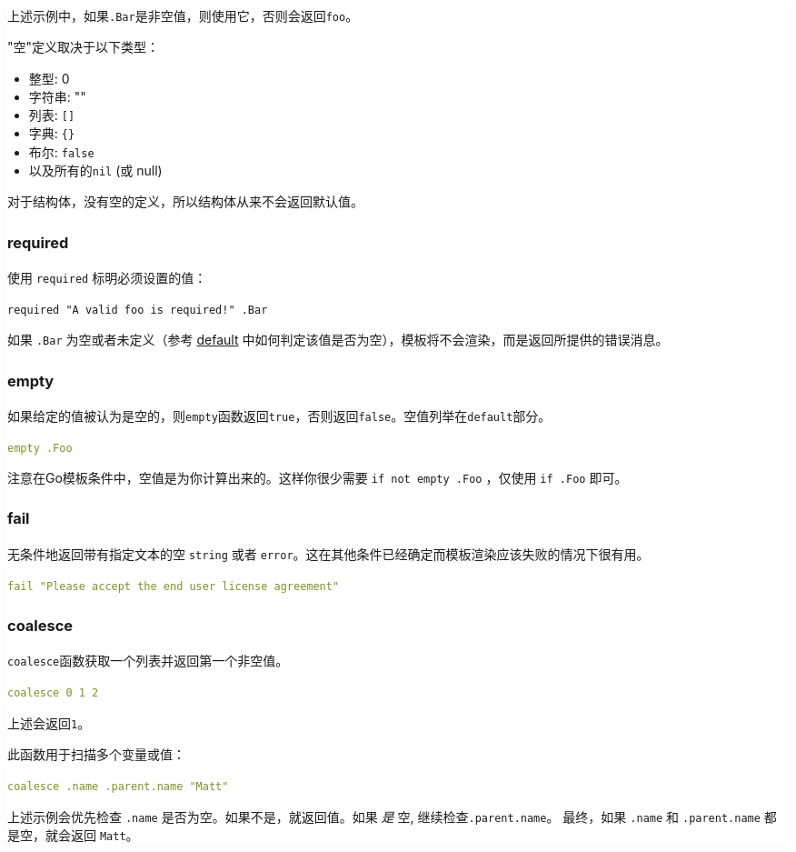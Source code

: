 上述示例中，如果`.Bar`是非空值，则使用它，否则会返回`foo`。

"空"定义取决于以下类型：

* 整型: 0
* 字符串: ""
* 列表: `[]`
* 字典: `{}`
* 布尔: `false`
* 以及所有的`nil` (或 null)

对于结构体，没有空的定义，所以结构体从来不会返回默认值。

### required

使用 `required` 标明必须设置的值：

```
required "A valid foo is required!" .Bar
```

如果 `.Bar` 为空或者未定义（参考 [default](#defualt) 中如何判定该值是否为空），模板将不会渲染，而是返回所提供的错误消息。

### empty

如果给定的值被认为是空的，则`empty`函数返回`true`，否则返回`false`。空值列举在`default`部分。

```yaml
empty .Foo
```

注意在Go模板条件中，空值是为你计算出来的。这样你很少需要 `if not empty .Foo` ，仅使用 `if .Foo` 即可。

### fail

无条件地返回带有指定文本的空 `string` 或者 `error`。这在其他条件已经确定而模板渲染应该失败的情况下很有用。

```yaml
fail "Please accept the end user license agreement"
```

### coalesce

`coalesce`函数获取一个列表并返回第一个非空值。

```yaml
coalesce 0 1 2
```

上述会返回`1`。

此函数用于扫描多个变量或值：

```yaml
coalesce .name .parent.name "Matt"
```

上述示例会优先检查 `.name` 是否为空。如果不是，就返回值。如果 _是_ 空, 继续检查`.parent.name`。
最终，如果 `.name` 和 `.parent.name` 都是空，就会返回 `Matt`。
